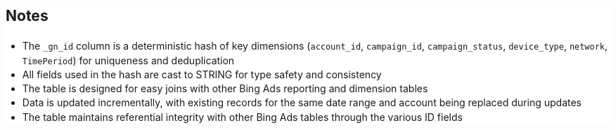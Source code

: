 ## Notes

- The `_gn_id` column is a deterministic hash of key dimensions (`account_id`, `campaign_id`, `campaign_status`, `device_type`, `network`, `TimePeriod`) for uniqueness and deduplication
- All fields used in the hash are cast to STRING for type safety and consistency
- The table is designed for easy joins with other Bing Ads reporting and dimension tables
- Data is updated incrementally, with existing records for the same date range and account being replaced during updates
- The table maintains referential integrity with other Bing Ads tables through the various ID fields 
